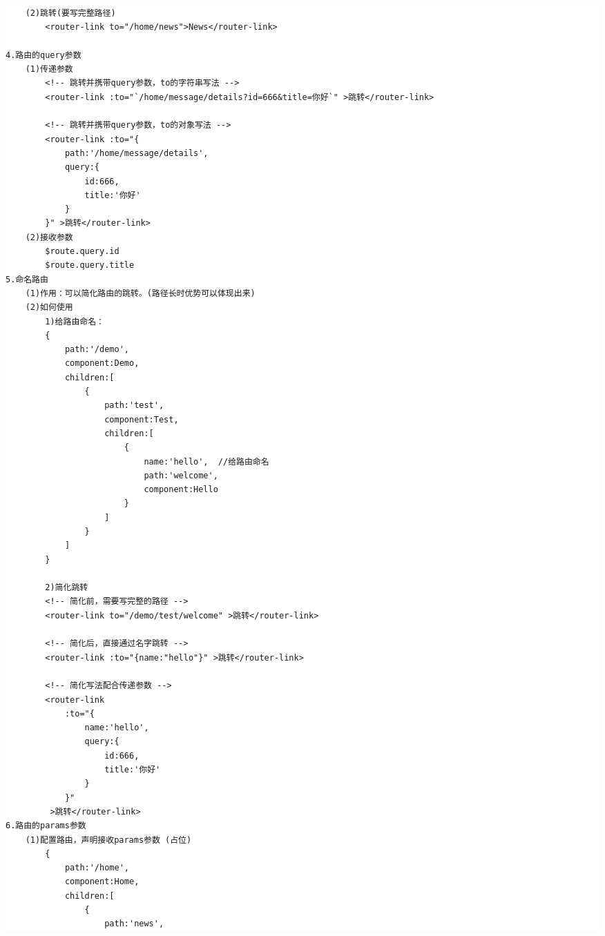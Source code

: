         (2)跳转(要写完整路径)
            <router-link to="/home/news">News</router-link>
    
    4.路由的query参数
        (1)传递参数
            <!-- 跳转并携带query参数，to的字符串写法 -->
            <router-link :to="`/home/message/details?id=666&title=你好`" >跳转</router-link>

            <!-- 跳转并携带query参数，to的对象写法 -->
            <router-link :to="{
                path:'/home/message/details',
                query:{
                    id:666,
                    title:'你好'
                }
            }" >跳转</router-link>
        (2)接收参数
            $route.query.id
            $route.query.title
    5.命名路由
        (1)作用：可以简化路由的跳转。(路径长时优势可以体现出来)
        (2)如何使用
            1)给路由命名：
            {
                path:'/demo',
                component:Demo,
                children:[
                    {
                        path:'test',
                        component:Test,
                        children:[
                            {
                                name:'hello',  //给路由命名
                                path:'welcome',
                                component:Hello
                            }
                        ]
                    }
                ]
            }

            2)简化跳转
            <!-- 简化前，需要写完整的路径 -->
            <router-link to="/demo/test/welcome" >跳转</router-link>

            <!-- 简化后，直接通过名字跳转 -->
            <router-link :to="{name:"hello"}" >跳转</router-link>

            <!-- 简化写法配合传递参数 -->
            <router-link 
                :to="{
                    name:'hello',
                    query:{
                        id:666,
                        title:'你好'
                    }
                }"
             >跳转</router-link>
    6.路由的params参数
        (1)配置路由，声明接收params参数 (占位)
            {
                path:'/home',
                component:Home,
                children:[
                    {
                        path:'news',